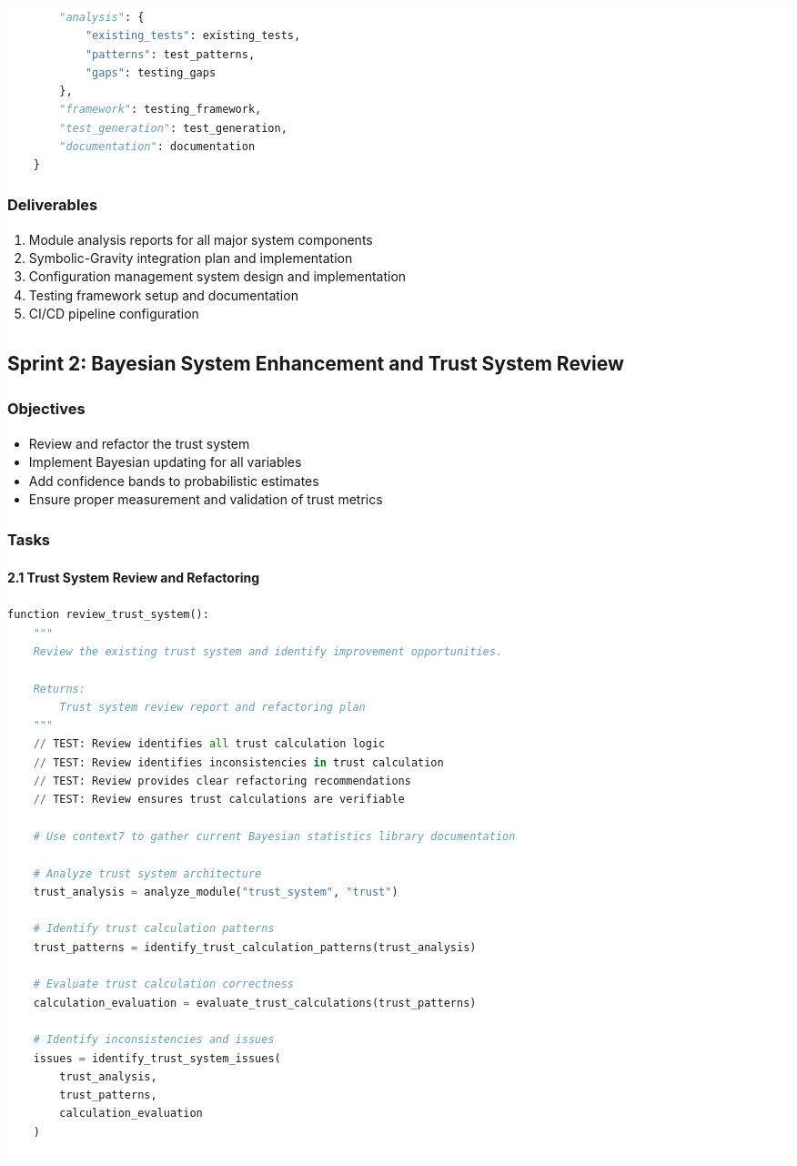 ```python
        "analysis": {
            "existing_tests": existing_tests,
            "patterns": test_patterns,
            "gaps": testing_gaps
        },
        "framework": testing_framework,
        "test_generation": test_generation,
        "documentation": documentation
    }
```

### Deliverables
1. Module analysis reports for all major system components
2. Symbolic-Gravity integration plan and implementation
3. Configuration management system design and implementation
4. Testing framework setup and documentation
5. CI/CD pipeline configuration

## Sprint 2: Bayesian System Enhancement and Trust System Review

### Objectives
- Review and refactor the trust system
- Implement Bayesian updating for all variables
- Add confidence bands to probabilistic estimates
- Ensure proper measurement and validation of trust metrics

### Tasks

#### 2.1 Trust System Review and Refactoring

```python
function review_trust_system():
    """
    Review the existing trust system and identify improvement opportunities.
    
    Returns:
        Trust system review report and refactoring plan
    """
    // TEST: Review identifies all trust calculation logic
    // TEST: Review identifies inconsistencies in trust calculation
    // TEST: Review provides clear refactoring recommendations
    // TEST: Review ensures trust calculations are verifiable
    
    # Use context7 to gather current Bayesian statistics library documentation
    
    # Analyze trust system architecture
    trust_analysis = analyze_module("trust_system", "trust")
    
    # Identify trust calculation patterns
    trust_patterns = identify_trust_calculation_patterns(trust_analysis)
    
    # Evaluate trust calculation correctness
    calculation_evaluation = evaluate_trust_calculations(trust_patterns)
    
    # Identify inconsistencies and issues
    issues = identify_trust_system_issues(
        trust_analysis,
        trust_patterns,
        calculation_evaluation
    )
    
```